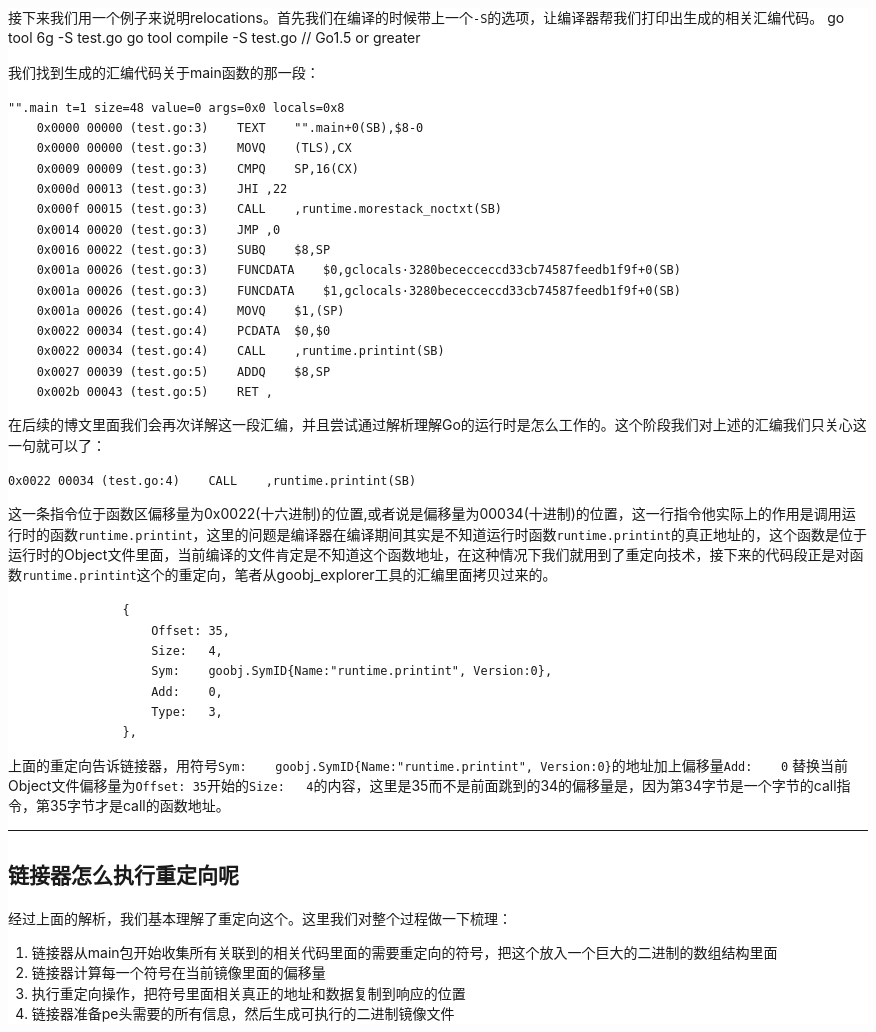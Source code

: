 接下来我们用一个例子来说明relocations。首先我们在编译的时候带上一个`-S`的选项，让编译器帮我们打印出生成的相关汇编代码。
	go tool 6g -S test.go
	go tool compile -S test.go // Go1.5 or greater

我们找到生成的汇编代码关于main函数的那一段：

```
"".main t=1 size=48 value=0 args=0x0 locals=0x8
	0x0000 00000 (test.go:3)	TEXT	"".main+0(SB),$8-0
	0x0000 00000 (test.go:3)	MOVQ	(TLS),CX
	0x0009 00009 (test.go:3)	CMPQ	SP,16(CX)
	0x000d 00013 (test.go:3)	JHI	,22
	0x000f 00015 (test.go:3)	CALL	,runtime.morestack_noctxt(SB)
	0x0014 00020 (test.go:3)	JMP	,0
	0x0016 00022 (test.go:3)	SUBQ	$8,SP
	0x001a 00026 (test.go:3)	FUNCDATA	$0,gclocals·3280bececceccd33cb74587feedb1f9f+0(SB)
	0x001a 00026 (test.go:3)	FUNCDATA	$1,gclocals·3280bececceccd33cb74587feedb1f9f+0(SB)
	0x001a 00026 (test.go:4)	MOVQ	$1,(SP)
	0x0022 00034 (test.go:4)	PCDATA	$0,$0
	0x0022 00034 (test.go:4)	CALL	,runtime.printint(SB)
	0x0027 00039 (test.go:5)	ADDQ	$8,SP
	0x002b 00043 (test.go:5)	RET	,
```

在后续的博文里面我们会再次详解这一段汇编，并且尝试通过解析理解Go的运行时是怎么工作的。这个阶段我们对上述的汇编我们只关心这一句就可以了：

	0x0022 00034 (test.go:4)	CALL	,runtime.printint(SB)

这一条指令位于函数区偏移量为0x0022(十六进制)的位置,或者说是偏移量为00034(十进制)的位置，这一行指令他实际上的作用是调用运行时的函数`runtime.printint`，这里的问题是编译器在编译期间其实是不知道运行时函数`runtime.printint`的真正地址的，这个函数是位于运行时的Object文件里面，当前编译的文件肯定是不知道这个函数地址，在这种情况下我们就用到了重定向技术，接下来的代码段正是对函数`runtime.printint`这个的重定向，笔者从goobj_explorer工具的汇编里面拷贝过来的。

```
				{
                    Offset: 35,
                    Size:   4,
                    Sym:    goobj.SymID{Name:"runtime.printint", Version:0},
                    Add:    0,
                    Type:   3,
                },
```
上面的重定向告诉链接器，用符号`Sym:    goobj.SymID{Name:"runtime.printint", Version:0}`的地址加上偏移量`Add:    0` 替换当前Object文件偏移量为`Offset: 35`开始的`Size:   4`的内容，这里是35而不是前面跳到的34的偏移量是，因为第34字节是一个字节的call指令，第35字节才是call的函数地址。

- - -

## 链接器怎么执行重定向呢

经过上面的解析，我们基本理解了重定向这个。这里我们对整个过程做一下梳理：

1. 链接器从main包开始收集所有关联到的相关代码里面的需要重定向的符号，把这个放入一个巨大的二进制的数组结构里面
2. 链接器计算每一个符号在当前镜像里面的偏移量
3. 执行重定向操作，把符号里面相关真正的地址和数据复制到响应的位置
4. 链接器准备pe头需要的所有信息，然后生成可执行的二进制镜像文件

